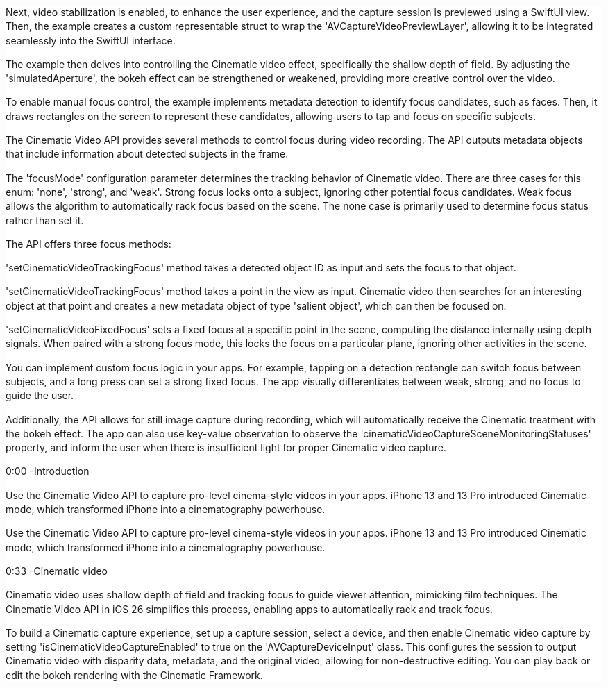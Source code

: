 Next, video stabilization is enabled, to enhance the user experience, and the capture session is previewed using a SwiftUI view. Then, the example creates a custom representable struct to wrap the 'AVCaptureVideoPreviewLayer', allowing it to be integrated seamlessly into the SwiftUI interface.

The example then delves into controlling the Cinematic video effect, specifically the shallow depth of field. By adjusting the 'simulatedAperture', the bokeh effect can be strengthened or weakened, providing more creative control over the video.

To enable manual focus control, the example implements metadata detection to identify focus candidates, such as faces. Then, it draws rectangles on the screen to represent these candidates, allowing users to tap and focus on specific subjects.

The Cinematic Video API provides several methods to control focus during video recording. The API outputs metadata objects that include information about detected subjects in the frame. 

The 'focusMode' configuration parameter determines the tracking behavior of Cinematic video. There are three cases for this enum: 'none', 'strong', and 'weak'. Strong focus locks onto a subject, ignoring other potential focus candidates. 
Weak focus allows the algorithm to automatically rack focus based on the scene. 
The none case is primarily used to determine focus status rather than set it.

The API offers three focus methods:

'setCinematicVideoTrackingFocus' method takes a detected object ID as input and sets the focus to that object.

'setCinematicVideoTrackingFocus' method takes a point in the view as input. Cinematic video then searches for an interesting object at that point and creates a new metadata object of type 'salient object', which can then be focused on.

'setCinematicVideoFixedFocus' sets a fixed focus at a specific point in the scene, computing the distance internally using depth signals. When paired with a strong focus mode, this locks the focus on a particular plane, ignoring other activities in the scene.

You can implement custom focus logic in your apps. For example, tapping on a detection rectangle can switch focus between subjects, and a long press can set a strong fixed focus. The app visually differentiates between weak, strong, and no focus to guide the user.

Additionally, the API allows for still image capture during recording, which will automatically receive the Cinematic treatment with the bokeh effect. The app can also use key-value observation to observe the 'cinematicVideoCaptureSceneMonitoringStatuses' property, and inform the user when there is insufficient light for proper Cinematic video capture.

0:00 -Introduction

Use the Cinematic Video API to capture pro-level cinema-style videos in your apps.  iPhone 13 and 13 Pro introduced Cinematic mode, which transformed iPhone into a cinematography powerhouse.

Use the Cinematic Video API to capture pro-level cinema-style videos in your apps.  iPhone 13 and 13 Pro introduced Cinematic mode, which transformed iPhone into a cinematography powerhouse.

0:33 -Cinematic video

Cinematic video uses shallow depth of field and tracking focus to guide viewer attention, mimicking film techniques. The Cinematic Video API in iOS 26 simplifies this process, enabling apps to automatically rack and track focus. 

To build a Cinematic capture experience, set up a capture session, select a device, and then enable Cinematic video capture by setting 'isCinematicVideoCaptureEnabled' to true on the 'AVCaptureDeviceInput' class. This configures the session to output Cinematic video with disparity data, metadata, and the original video, allowing for non-destructive editing. You can play back or edit the bokeh rendering with the Cinematic Framework.
